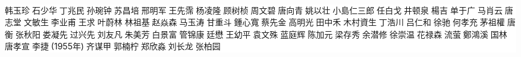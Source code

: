 韩玉珍
石少华
丁兆民
孙琬钟
苏昌培
邢明军
王先霈
杨凌隆
顾树桢
周文碧
唐向青
姚以壮
小島仁三郎
任白戈
井顿泉
楊吉
单于广
马肖云
唐志堂
文敏生
李业甫
王求
叶蔚林
林祖基
赵焱森
马玉涛
甘重斗
鍾心寬
蔡先金
高明光
田中禾
木村資生
丁浩川
吕仁和
徐驰
何孝充
茅祖權
唐衡
张秋阳
娄凝先
过兴先
刘友凡
朱美芳
白景富
管锦康
廷懋
王幼平
袁文殊
蓝庭辉
陈加元
梁存秀
余潜修
徐崇温
花禄森
流萤
鄭鴻溪
国林
唐孝宣
李捷 (1955年)
齐谋甲
郭楠柠
郑欣淼
刘长龙
张柏园
